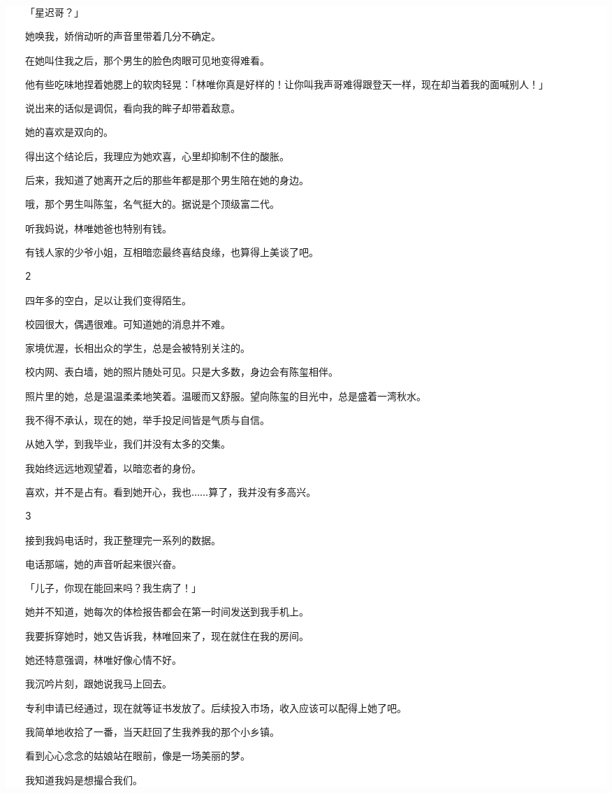 &emsp;&emsp;「星迟哥？」  
  
&emsp;&emsp;她唤我，娇俏动听的声音里带着几分不确定。  
  
&emsp;&emsp;在她叫住我之后，那个男生的脸色肉眼可见地变得难看。  
  
&emsp;&emsp;他有些吃味地捏着她腮上的软肉轻晃：「林唯你真是好样的！让你叫我声哥难得跟登天一样，现在却当着我的面喊别人！」  
  
&emsp;&emsp;说出来的话似是调侃，看向我的眸子却带着敌意。  
  
&emsp;&emsp;她的喜欢是双向的。  
  
&emsp;&emsp;得出这个结论后，我理应为她欢喜，心里却抑制不住的酸胀。  
  
&emsp;&emsp;后来，我知道了她离开之后的那些年都是那个男生陪在她的身边。  
  
&emsp;&emsp;哦，那个男生叫陈玺，名气挺大的。据说是个顶级富二代。  
  
&emsp;&emsp;听我妈说，林唯她爸也特别有钱。  
  
&emsp;&emsp;有钱人家的少爷小姐，互相暗恋最终喜结良缘，也算得上美谈了吧。  
  
&emsp;&emsp;2  
  
&emsp;&emsp;四年多的空白，足以让我们变得陌生。  
  
&emsp;&emsp;校园很大，偶遇很难。可知道她的消息并不难。  
  
&emsp;&emsp;家境优渥，长相出众的学生，总是会被特别关注的。  
  
&emsp;&emsp;校内网、表白墙，她的照片随处可见。只是大多数，身边会有陈玺相伴。  
  
&emsp;&emsp;照片里的她，总是温温柔柔地笑着。温暖而又舒服。望向陈玺的目光中，总是盛着一湾秋水。  
  
&emsp;&emsp;我不得不承认，现在的她，举手投足间皆是气质与自信。  
  
&emsp;&emsp;从她入学，到我毕业，我们并没有太多的交集。  
  
&emsp;&emsp;我始终远远地观望着，以暗恋者的身份。  
  
&emsp;&emsp;喜欢，并不是占有。看到她开心，我也……算了，我并没有多高兴。  
  
&emsp;&emsp;3  
  
&emsp;&emsp;接到我妈电话时，我正整理完一系列的数据。  
  
&emsp;&emsp;电话那端，她的声音听起来很兴奋。  
  
&emsp;&emsp;「儿子，你现在能回来吗？我生病了！」  
  
&emsp;&emsp;她并不知道，她每次的体检报告都会在第一时间发送到我手机上。  
  
&emsp;&emsp;我要拆穿她时，她又告诉我，林唯回来了，现在就住在我的房间。  
  
&emsp;&emsp;她还特意强调，林唯好像心情不好。  
  
&emsp;&emsp;我沉吟片刻，跟她说我马上回去。  
  
&emsp;&emsp;专利申请已经通过，现在就等证书发放了。后续投入市场，收入应该可以配得上她了吧。  
  
&emsp;&emsp;我简单地收拾了一番，当天赶回了生我养我的那个小乡镇。  
  
&emsp;&emsp;看到心心念念的姑娘站在眼前，像是一场美丽的梦。  
  
&emsp;&emsp;我知道我妈是想撮合我们。  
  